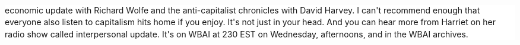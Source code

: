 economic update with Richard Wolfe and the anti-capitalist chronicles with David Harvey. I can't
recommend enough that everyone also listen to capitalism hits home if you enjoy. It's not just
in your head. And you can hear more from Harriet on her radio show called interpersonal update.
It's on WBAI at 230 EST on Wednesday, afternoons, and in the WBAI archives.
